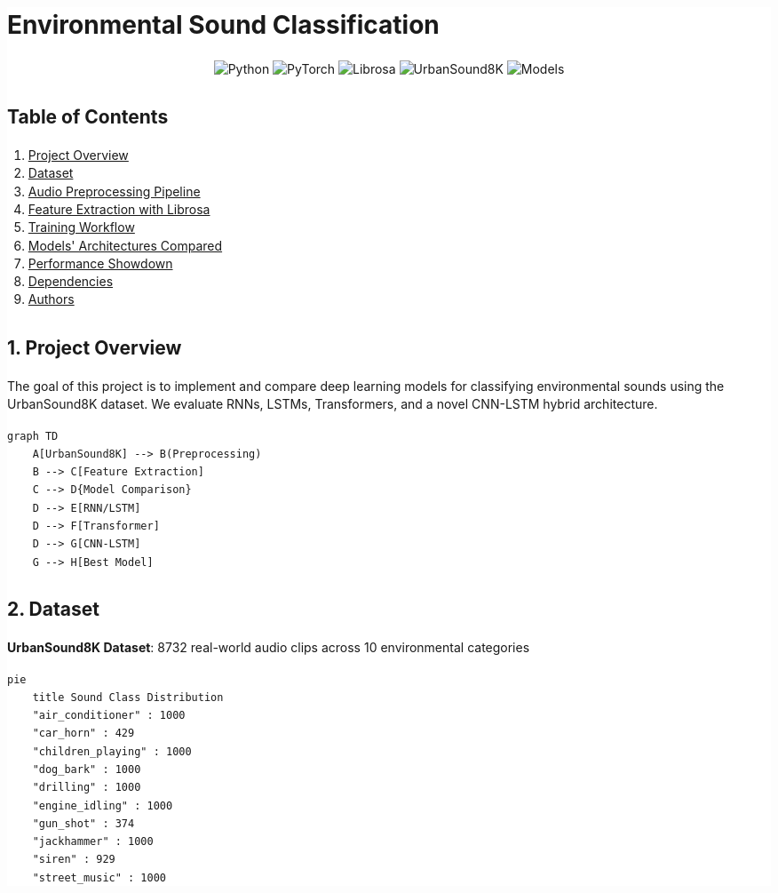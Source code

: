 # Environmental Sound Classification

<div align="center">
  <img src="https://img.shields.io/badge/Python-3.8%2B-3776AB?logo=python&logoColor=white" alt="Python">
  <img src="https://img.shields.io/badge/PyTorch-1.12%2B-EE4C2C?logo=pytorch&logoColor=white" alt="PyTorch">
  <img src="https://img.shields.io/badge/Librosa-0.10.0%2B-A60000?logo=librosa&logoColor=white" alt="Librosa">
  <img src="https://img.shields.io/badge/Dataset-UrbanSound8K-green" alt="UrbanSound8K">
  <img src="https://img.shields.io/badge/Models-RNN%7CCNN--LSTM%7CTransformer-magenta" alt="Models">
</div>

## Table of Contents
1. [Project Overview](#1-project-overview)
2. [Dataset](#2-dataset)
3. [Audio Preprocessing Pipeline](#3-audio-preprocessing-pipeline)
4. [Feature Extraction with Librosa](#4-feature-extraction-with-librosa)
5. [Training Workflow](#5-training-workflow)
6. [Models' Architectures Compared](#6-models-architectures-compared)
7. [Performance Showdown](#7-performance-showdown)
8. [Dependencies](#8-dependencies)
9. [Authors](#9-authors)

## 1. Project Overview
The goal of this project is to implement and compare deep learning models for classifying environmental sounds using the UrbanSound8K dataset. We evaluate RNNs, LSTMs, Transformers, and a novel CNN-LSTM hybrid architecture.

```mermaid
graph TD
    A[UrbanSound8K] --> B(Preprocessing)
    B --> C[Feature Extraction]
    C --> D{Model Comparison}
    D --> E[RNN/LSTM]
    D --> F[Transformer]
    D --> G[CNN-LSTM]
    G --> H[Best Model]
```

## 2. Dataset 
**UrbanSound8K Dataset**: 8732 real-world audio clips across 10 environmental categories

```mermaid
pie
    title Sound Class Distribution
    "air_conditioner" : 1000
    "car_horn" : 429
    "children_playing" : 1000
    "dog_bark" : 1000
    "drilling" : 1000
    "engine_idling" : 1000
    "gun_shot" : 374
    "jackhammer" : 1000
    "siren" : 929
    "street_music" : 1000
```

